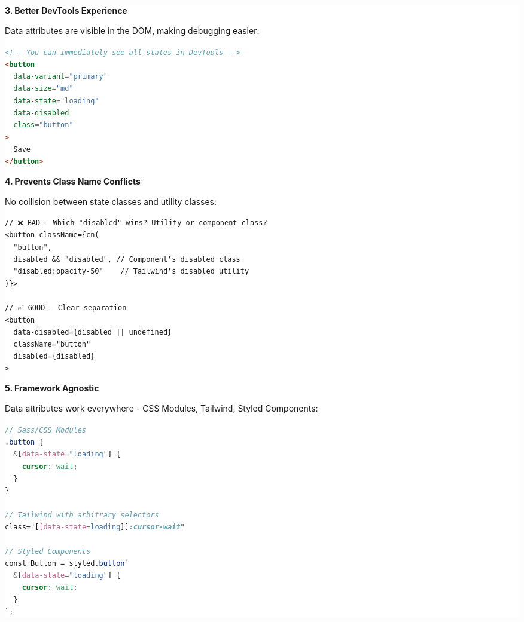 **3. Better DevTools Experience**

Data attributes are visible in the DOM, making debugging easier:

```html
<!-- You can immediately see all states in DevTools -->
<button
  data-variant="primary"
  data-size="md"
  data-state="loading"
  data-disabled
  class="button"
>
  Save
</button>
```

**4. Prevents Class Name Conflicts**

No collision between state classes and utility classes:

```tsx
// ❌ BAD - Which "disabled" wins? Utility or component class?
<button className={cn(
  "button",
  disabled && "disabled", // Component's disabled class
  "disabled:opacity-50"    // Tailwind's disabled utility
)}>

// ✅ GOOD - Clear separation
<button
  data-disabled={disabled || undefined}
  className="button"
  disabled={disabled}
>
```

**5. Framework Agnostic**

Data attributes work everywhere - CSS Modules, Tailwind, Styled Components:

```scss
// Sass/CSS Modules
.button {
  &[data-state="loading"] {
    cursor: wait;
  }
}

// Tailwind with arbitrary selectors
class="[[data-state=loading]]:cursor-wait"

// Styled Components
const Button = styled.button`
  &[data-state="loading"] {
    cursor: wait;
  }
`;
```
